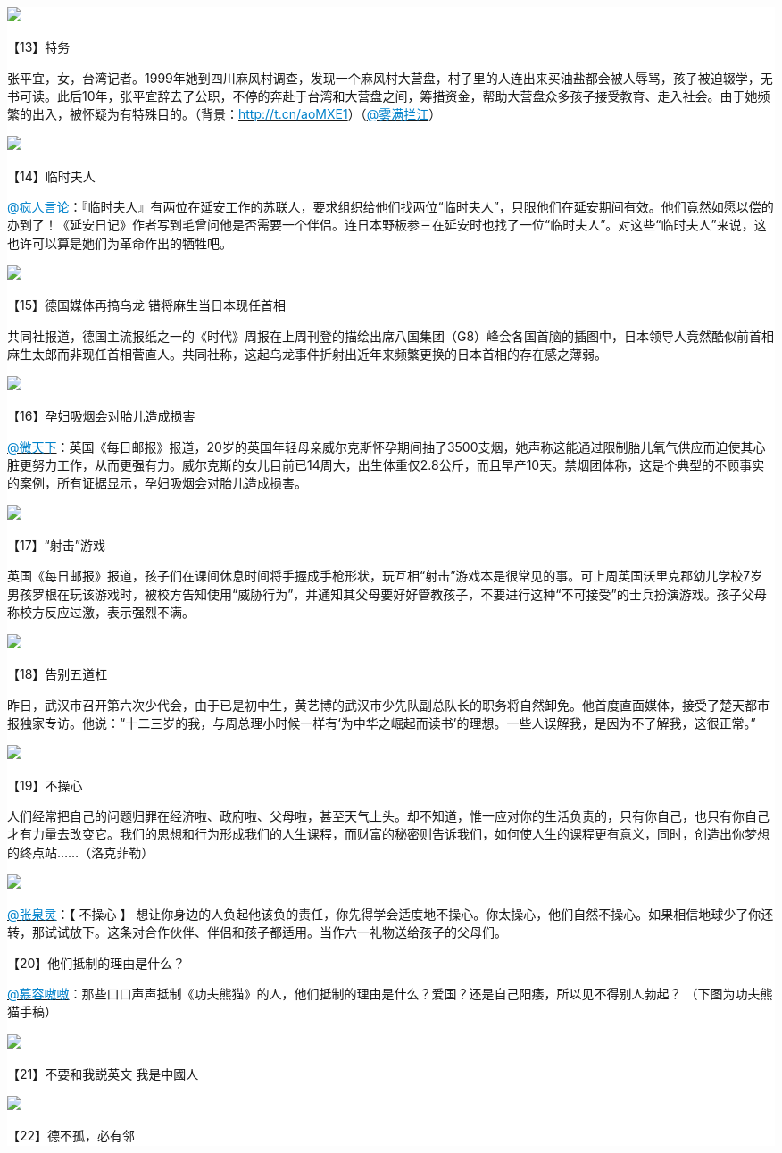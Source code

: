 <p><img style="BORDER-BOTTOM-COLOR: #000000; BORDER-TOP-COLOR: #000000; BORDER-RIGHT-COLOR: #000000; BORDER-LEFT-COLOR: #000000" border="0" src="http://ptimg.org:88/dapenti/B6SGRRcA/13aENK.jpg"></p>
<p>【13】特务</p>
<p>张平宜，女，台湾记者。1999年她到四川麻风村调查，发现一个麻风村大营盘，村子里的人连出来买油盐都会被人辱骂，孩子被迫辍学，无书可读。此后10年，张平宜辞去了公职，不停的奔赴于台湾和大营盘之间，筹措资金，帮助大营盘众多孩子接受教育、走入社会。由于她频繁的出入，被怀疑为有特殊目的。（背景：<a title="http://news.cn.yahoo.com/ypen/20110411/300812.html" href="http://t.cn/aoMXE1?u=1652811601" target="_blank" action-data="url=http%3A%2F%2Fnews.cn.yahoo.com%2Fypen%2F20110411%2F300812.html&amp;type=url" mt="url"><font color="#0082cb">http://t.cn/aoMXE1</font></a>）（<a href="http://weibo.com/wmlj" uid="1454884585" namecard="true" action-data="uid=1454884585&amp;name=@雾满拦江&amp;reason=&amp;type=&amp;direction=auto&amp;urltype=usercard&amp;pageid=mymblog&amp;param=type###uid###name###reason###pageid" action-type="namecard"><font color="#0082cb">@雾满拦江</font></a>）</p>
<p><img style="BORDER-BOTTOM-COLOR: #000000; BORDER-TOP-COLOR: #000000; BORDER-RIGHT-COLOR: #000000; BORDER-LEFT-COLOR: #000000" border="0" src="http://ptimg.org:88/dapenti/B6SIt8ES/lGNMU.jpg"></p>
<p>【14】临时夫人</p>
<p><a href="http://weibo.com/njfangyong" uid="1732541611" namecard="true" action-data="uid=1732541611&amp;name=@疯人言论&amp;reason=&amp;type=&amp;direction=auto&amp;urltype=usercard&amp;pageid=mymblog&amp;param=type###uid###name###reason###pageid" action-type="namecard"><font color="#0082cb">@疯人言论</font></a>：『临时夫人』有两位在延安工作的苏联人，要求组织给他们找两位“临时夫人”，只限他们在延安期间有效。他们竟然如愿以偿的办到了！《延安日记》作者写到毛曾问他是否需要一个伴侣。连日本野板参三在延安时也找了一位“临时夫人”。对这些“临时夫人”来说，这也许可以算是她们为革命作出的牺牲吧。</p>
<p><img style="BORDER-BOTTOM-COLOR: #000000; BORDER-TOP-COLOR: #000000; BORDER-RIGHT-COLOR: #000000; BORDER-LEFT-COLOR: #000000" border="0" src="http://ptimg.org:88/dapenti/B6SJkQlB/BO09H.jpg"></p>
<p>【15】德国媒体再搞乌龙 错将麻生当日本现任首相</p>
<p>共同社报道，德国主流报纸之一的《时代》周报在上周刊登的描绘出席八国集团（G8）峰会各国首脑的插图中，日本领导人竟然酷似前首相麻生太郎而非现任首相菅直人。共同社称，这起乌龙事件折射出近年来频繁更换的日本首相的存在感之薄弱。</p>
<p><img style="BORDER-BOTTOM-COLOR: #000000; BORDER-TOP-COLOR: #000000; BORDER-RIGHT-COLOR: #000000; BORDER-LEFT-COLOR: #000000" border="0" src="http://ptimg.org:88/dapenti/B6SVzoKn/7df9c.jpg"></p>
<p>【16】孕妇吸烟会对胎儿造成损害</p>
<p><a href="http://weibo.com/weitianxia" uid="1893801487" namecard="true" action-data="uid=1893801487&amp;name=@微天下&amp;reason=&amp;type=&amp;direction=auto&amp;urltype=usercard&amp;pageid=mymblog&amp;param=type###uid###name###reason###pageid" action-type="namecard"><font color="#0082cb">@微天下</font></a>：英国《每日邮报》报道，20岁的英国年轻母亲威尔克斯怀孕期间抽了3500支烟，她声称这能通过限制胎儿氧气供应而迫使其心脏更努力工作，从而更强有力。威尔克斯的女儿目前已14周大，出生体重仅2.8公斤，而且早产10天。禁烟团体称，这是个典型的不顾事实的案例，所有证据显示，孕妇吸烟会对胎儿造成损害。 </p>
<p><img style="BORDER-BOTTOM-COLOR: #000000; BORDER-TOP-COLOR: #000000; BORDER-RIGHT-COLOR: #000000; BORDER-LEFT-COLOR: #000000" border="0" src="http://ptimg.org:88/dapenti/B6SXNQhQ/CHruF.jpg"></p>
<p>【17】“射击”游戏</p>
<p>英国《每日邮报》报道，孩子们在课间休息时间将手握成手枪形状，玩互相“射击”游戏本是很常见的事。可上周英国沃里克郡幼儿学校7岁男孩罗根在玩该游戏时，被校方告知使用“威胁行为”，并通知其父母要好好管教孩子，不要进行这种“不可接受”的士兵扮演游戏。孩子父母称校方反应过激，表示强烈不满。</p>
<p><img style="BORDER-BOTTOM-COLOR: #000000; BORDER-TOP-COLOR: #000000; BORDER-RIGHT-COLOR: #000000; BORDER-LEFT-COLOR: #000000" border="0" src="http://ptimg.org:88/dapenti/B6SZ3VIo/jkDX.jpg"></p>
<p>【18】告别五道杠</p>
<p>昨日，武汉市召开第六次少代会，由于已是初中生，黄艺博的武汉市少先队副总队长的职务将自然卸免。他首度直面媒体，接受了楚天都市报独家专访。他说：“十二三岁的我，与周总理小时候一样有‘为中华之崛起而读书’的理想。一些人误解我，是因为不了解我，这很正常。” </p>
<p><img style="BORDER-BOTTOM-COLOR: #000000; BORDER-TOP-COLOR: #000000; BORDER-RIGHT-COLOR: #000000; BORDER-LEFT-COLOR: #000000" border="0" src="http://ptimg.org:88/dapenti/B6T2ZKPh/IfJoP.jpg"></p>
<p>【19】不操心</p>
<p>人们经常把自己的问题归罪在经济啦、政府啦、父母啦，甚至天气上头。却不知道，惟一应对你的生活负责的，只有你自己，也只有你自己才有力量去改变它。我们的思想和行为形成我们的人生课程，而财富的秘密则告诉我们，如何使人生的课程更有意义，同时，创造出你梦想的终点站……（洛克菲勒）</p>
<p><img style="BORDER-BOTTOM-COLOR: #000000; BORDER-TOP-COLOR: #000000; BORDER-RIGHT-COLOR: #000000; BORDER-LEFT-COLOR: #000000" border="0" src="http://ptimg.org:88/dapenti/B6T6ELnE/hbTiN.jpg"></p>
<p><a href="http://weibo.com/zhangquanling" uid="1671342103" namecard="true" action-data="uid=1671342103&amp;name=@张泉灵&amp;reason=&amp;type=&amp;direction=auto&amp;urltype=usercard&amp;pageid=mymblog&amp;param=type###uid###name###reason###pageid" action-type="namecard"><font color="#0082cb">@张泉灵</font></a>：【 不操心 】 想让你身边的人负起他该负的责任，你先得学会适度地不操心。你太操心，他们自然不操心。如果相信地球少了你还转，那试试放下。这条对合作伙伴、伴侣和孩子都适用。当作六一礼物送给孩子的父母们。</p>
<p>【20】他们抵制的理由是什么？</p>
<p><a href="http://weibo.com/murongaoao" uid="1613965273" namecard="true" action-data="uid=1613965273&amp;name=@慕容嗷嗷&amp;reason=&amp;type=&amp;direction=auto&amp;urltype=usercard&amp;pageid=mymblog&amp;param=type###uid###name###reason###pageid" action-type="namecard"><font color="#0082cb">@慕容嗷嗷</font></a>：那些口口声声抵制《功夫熊猫》的人，他们抵制的理由是什么？爱国？还是自己阳痿，所以见不得别人勃起？ （下图为功夫熊猫手稿） </p>
<p><img style="BORDER-BOTTOM-COLOR: #000000; BORDER-TOP-COLOR: #000000; BORDER-RIGHT-COLOR: #000000; BORDER-LEFT-COLOR: #000000" border="0" src="http://ptimg.org:88/dapenti/B6T4X8if/BOGmZ.jpg"></p>
<p>【21】不要和我説英文 我是中國人</p>
<p><img style="BORDER-BOTTOM-COLOR: #000000; BORDER-TOP-COLOR: #000000; BORDER-RIGHT-COLOR: #000000; BORDER-LEFT-COLOR: #000000" border="0" src="http://ptimg.org:88/dapenti/B6T9krfl/32dDu.jpg"></p>
<p>【22】德不孤，必有邻</p>